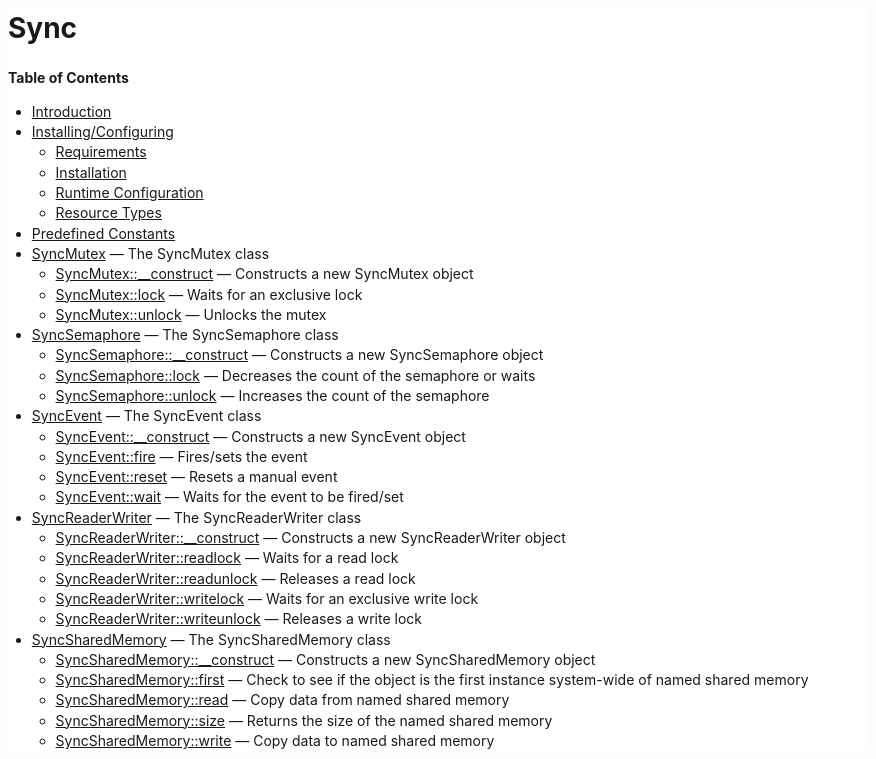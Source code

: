 Sync
====

**Table of Contents**

-   [Introduction](/intro/sync.html)
-   [Installing/Configuring](/sync/setup.html)
    -   [Requirements](/sync/setup.html#Requirements)
    -   [Installation](/sync/setup.html#Installation)
    -   [Runtime
        Configuration](/sync/setup.html#Runtime%20Configuration)
    -   [Resource Types](/sync/setup.html#Resource%20Types)
-   [Predefined Constants](/sync/constants.html)
-   [SyncMutex](/class/syncmutex.html) — The SyncMutex class
    -   [SyncMutex::\_\_construct](/class/syncmutex.html#SyncMutex::__construct)
        — Constructs a new SyncMutex object
    -   [SyncMutex::lock](/class/syncmutex.html#SyncMutex::lock) — Waits
        for an exclusive lock
    -   [SyncMutex::unlock](/class/syncmutex.html#SyncMutex::unlock) —
        Unlocks the mutex
-   [SyncSemaphore](/class/syncsemaphore.html) — The SyncSemaphore class
    -   [SyncSemaphore::\_\_construct](/class/syncsemaphore.html#SyncSemaphore::__construct)
        — Constructs a new SyncSemaphore object
    -   [SyncSemaphore::lock](/class/syncsemaphore.html#SyncSemaphore::lock)
        — Decreases the count of the semaphore or waits
    -   [SyncSemaphore::unlock](/class/syncsemaphore.html#SyncSemaphore::unlock)
        — Increases the count of the semaphore
-   [SyncEvent](/class/syncevent.html) — The SyncEvent class
    -   [SyncEvent::\_\_construct](/class/syncevent.html#SyncEvent::__construct)
        — Constructs a new SyncEvent object
    -   [SyncEvent::fire](/class/syncevent.html#SyncEvent::fire) —
        Fires/sets the event
    -   [SyncEvent::reset](/class/syncevent.html#SyncEvent::reset) —
        Resets a manual event
    -   [SyncEvent::wait](/class/syncevent.html#SyncEvent::wait) — Waits
        for the event to be fired/set
-   [SyncReaderWriter](/class/syncreaderwriter.html) — The
    SyncReaderWriter class
    -   [SyncReaderWriter::\_\_construct](/class/syncreaderwriter.html#SyncReaderWriter::__construct)
        — Constructs a new SyncReaderWriter object
    -   [SyncReaderWriter::readlock](/class/syncreaderwriter.html#SyncReaderWriter::readlock)
        — Waits for a read lock
    -   [SyncReaderWriter::readunlock](/class/syncreaderwriter.html#SyncReaderWriter::readunlock)
        — Releases a read lock
    -   [SyncReaderWriter::writelock](/class/syncreaderwriter.html#SyncReaderWriter::writelock)
        — Waits for an exclusive write lock
    -   [SyncReaderWriter::writeunlock](/class/syncreaderwriter.html#SyncReaderWriter::writeunlock)
        — Releases a write lock
-   [SyncSharedMemory](/class/syncsharedmemory.html) — The
    SyncSharedMemory class
    -   [SyncSharedMemory::\_\_construct](/class/syncsharedmemory.html#SyncSharedMemory::__construct)
        — Constructs a new SyncSharedMemory object
    -   [SyncSharedMemory::first](/class/syncsharedmemory.html#SyncSharedMemory::first)
        — Check to see if the object is the first instance system-wide
        of named shared memory
    -   [SyncSharedMemory::read](/class/syncsharedmemory.html#SyncSharedMemory::read)
        — Copy data from named shared memory
    -   [SyncSharedMemory::size](/class/syncsharedmemory.html#SyncSharedMemory::size)
        — Returns the size of the named shared memory
    -   [SyncSharedMemory::write](/class/syncsharedmemory.html#SyncSharedMemory::write)
        — Copy data to named shared memory
